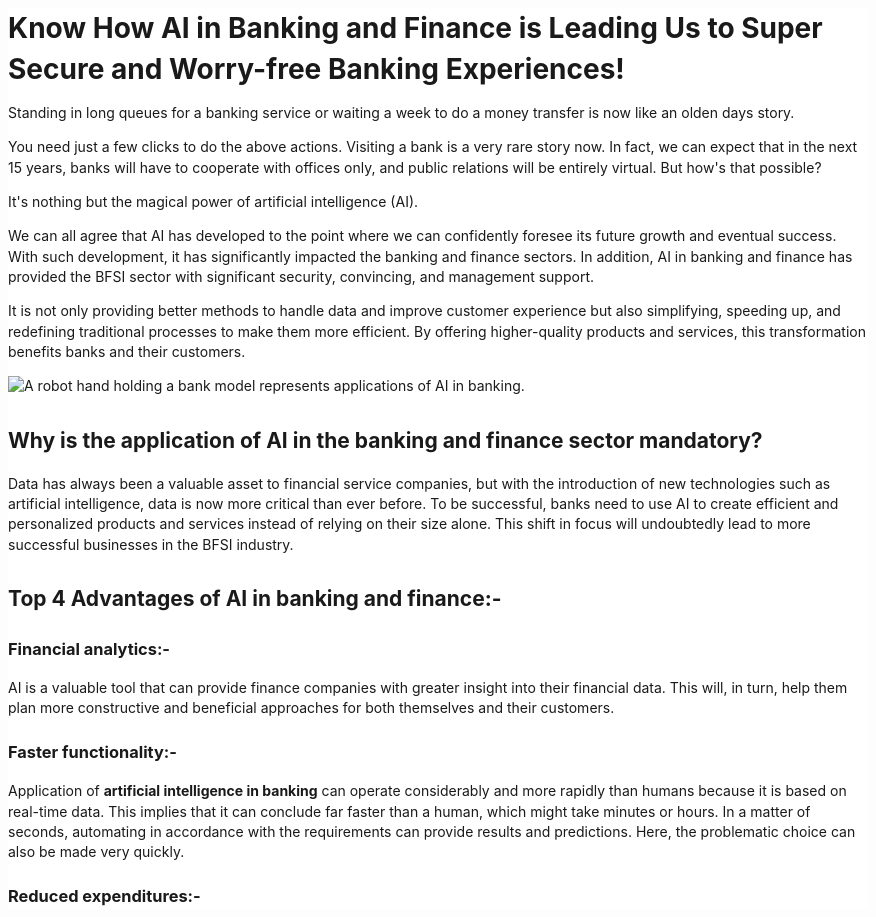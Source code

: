 
<span style=" font-weight:bold; font-size:28px">  Know How AI in Banking and Finance is Leading Us to Super Secure and Worry-free Banking Experiences! </span>



Standing in long queues for a banking service or waiting a week to do a money transfer is now like an olden days story.

You need just a few clicks to do the above actions. Visiting a bank is a very rare story now. In fact, we can expect that in the next 15 years, banks will have to cooperate with offices only, and public relations will be entirely virtual. But how's that possible?

It's nothing but the magical power of artificial intelligence (AI).

We can all agree that AI has developed to the point where we can confidently foresee its future growth and eventual success. With such development, it has significantly impacted the banking and finance sectors. In addition, AI in banking and finance has provided the BFSI sector with significant security, convincing, and management support.

It is not only providing better methods to handle data and improve customer experience but also simplifying, speeding up, and redefining traditional processes to make them more efficient. By offering higher-quality products and services, this transformation benefits banks and their customers.

<Image src="https://learnbay-wb.s3.ap-south-1.amazonaws.com/main-blog/blog/ban-2.jpg" alt="A robot hand holding a bank model represents applications of AI in banking." style="width:100%" class="img"/>

## Why is the application of AI in the banking and finance sector mandatory?

Data has always been a valuable asset to financial service companies, but with the introduction of new technologies such as artificial intelligence, data is now more critical than ever before. To be successful, banks need to use AI to create efficient and personalized products and services instead of relying on their size alone. This shift in focus will undoubtedly lead to more successful businesses in the BFSI industry.

## Top 4 Advantages of AI in banking and finance:-    

### Financial analytics:-

AI is a valuable tool that can provide finance companies with greater insight into their financial data. This will, in turn, help them plan more constructive and beneficial approaches for both themselves and their customers.

### Faster functionality:-

Application of  **artificial intelligence in banking** can operate considerably and more rapidly than humans because it is based on real-time data. This implies that it can conclude far faster than a human, which might take minutes or hours. In a matter of seconds, automating in accordance with the requirements can provide results and predictions. Here, the problematic choice can also be made very quickly.

### Reduced expenditures:-    
